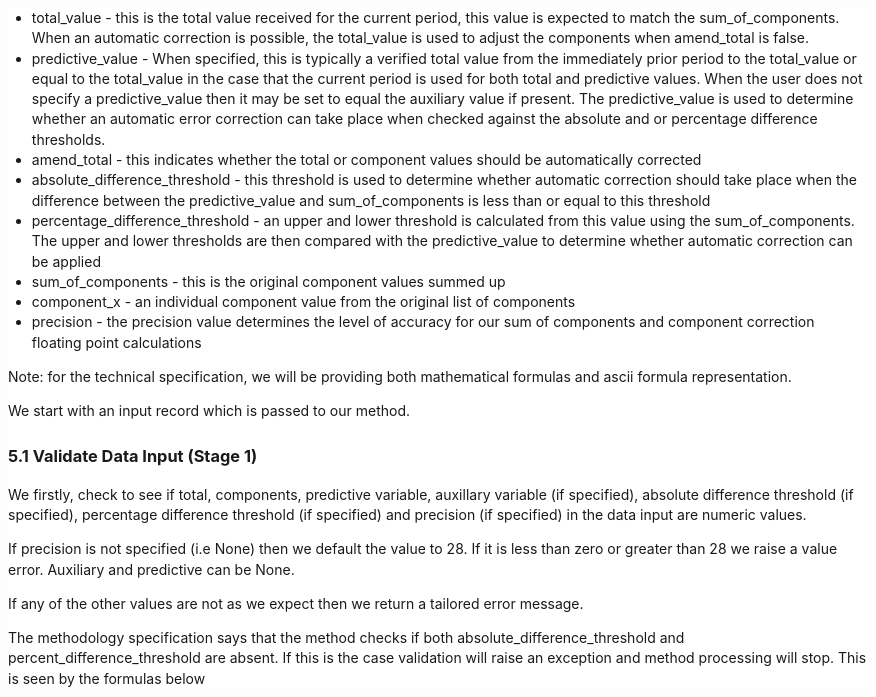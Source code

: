* total_value - this is the total value received for the current
period, this value is expected to match the sum_of_components.
When an automatic correction is possible, the total_value is
used to adjust the components when amend_total is false.
* predictive_value - When specified, this is typically a verified
total value from the immediately prior period to the total_value
or equal to the total_value in the case that the current period
is used for both total and predictive values. When the user does
not specify a predictive_value then it may be set to equal the
auxiliary value if present. The predictive_value is used to
determine whether an automatic error correction can take place
when checked against the absolute and or percentage difference thresholds.
* amend_total - this indicates whether the total or
component values should be automatically corrected
* absolute_difference_threshold - this threshold is used
to determine whether automatic correction should take place
 when the difference between the predictive_value and
 sum_of_components is less than or equal to this threshold
* percentage_difference_threshold - an upper and lower threshold
 is calculated from this value using the sum_of_components.
 The upper and lower thresholds are then compared with the
 predictive_value to determine whether automatic
 correction can be applied
* sum_of_components - this is the original component
values summed up
* component_x - an individual component value from the
original list of components
* precision - the precision value determines the level of
accuracy for our sum of components and component
correction floating point calculations

Note: for the technical specification, we will be providing
both mathematical formulas and ascii formula representation.

We start with an input record which is passed to our method.

### 5.1 Validate Data Input (Stage 1)

We firstly, check to see if total, components, predictive
variable, auxillary variable (if specified), absolute
difference threshold (if specified), percentage difference
threshold (if specified) and precision (if specified) in the
data input are numeric values.

If precision is not specified (i.e None) then we default
the value to 28. If it is less than zero or greater than 28 we
raise a value error. Auxiliary and predictive can be None.

If any of the other values are not as we expect then we return a
tailored error message.

The methodology specification says that the method checks if
both absolute_difference_threshold and percent_difference_threshold
are absent. If this is the case validation will raise an exception
and method processing will stop. This is seen by the formulas below
